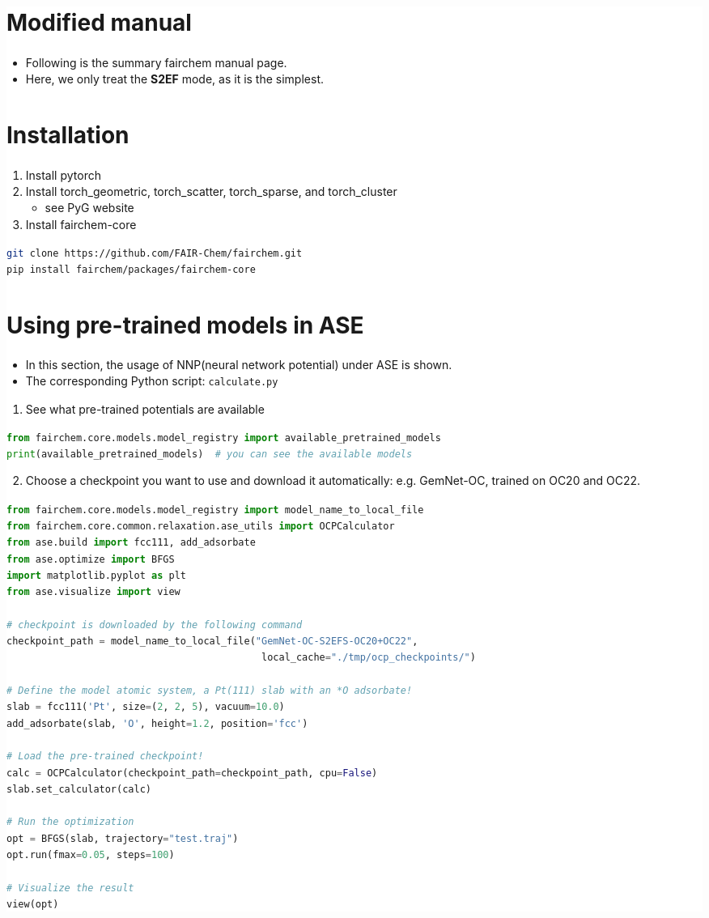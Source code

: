 # Modified manual 

* Following is the summary fairchem manual page.
* Here, we only treat the **S2EF** mode, as it is the simplest.

# Installation
1. Install pytorch
2. Install torch_geometric, torch_scatter, torch_sparse, and torch_cluster
	* see PyG website
3. Install fairchem-core
```bash
git clone https://github.com/FAIR-Chem/fairchem.git
pip install fairchem/packages/fairchem-core
```

# Using pre-trained models in ASE
* In this section, the usage of NNP(neural network potential) under ASE is shown.
* The corresponding Python script: `calculate.py`

1. See what pre-trained potentials are available

```python
from fairchem.core.models.model_registry import available_pretrained_models
print(available_pretrained_models)  # you can see the available models
```

2. Choose a checkpoint you want to use and download it automatically: e.g. GemNet-OC, trained on OC20 and OC22.

```python
from fairchem.core.models.model_registry import model_name_to_local_file
from fairchem.core.common.relaxation.ase_utils import OCPCalculator
from ase.build import fcc111, add_adsorbate
from ase.optimize import BFGS
import matplotlib.pyplot as plt
from ase.visualize import view

# checkpoint is downloaded by the following command
checkpoint_path = model_name_to_local_file("GemNet-OC-S2EFS-OC20+OC22",
                                            local_cache="./tmp/ocp_checkpoints/")

# Define the model atomic system, a Pt(111) slab with an *O adsorbate!
slab = fcc111('Pt', size=(2, 2, 5), vacuum=10.0)
add_adsorbate(slab, 'O', height=1.2, position='fcc')

# Load the pre-trained checkpoint!
calc = OCPCalculator(checkpoint_path=checkpoint_path, cpu=False)
slab.set_calculator(calc)

# Run the optimization
opt = BFGS(slab, trajectory="test.traj")
opt.run(fmax=0.05, steps=100)

# Visualize the result
view(opt)
```
